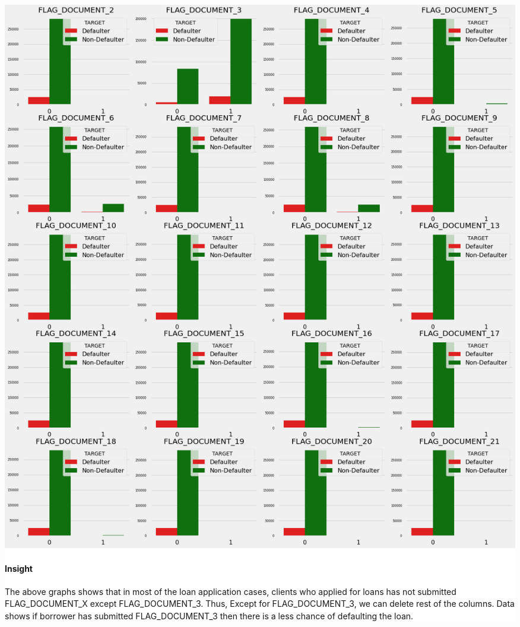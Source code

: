 ![png](output_22_0.png)
    


#### Insight
The above graphs shows that in most of the loan application cases, clients who applied for loans has not submitted FLAG_DOCUMENT_X except FLAG_DOCUMENT_3. Thus, Except for FLAG_DOCUMENT_3, we can delete rest of the columns. Data shows if borrower has submitted FLAG_DOCUMENT_3 then there is a less chance of defaulting the loan.
